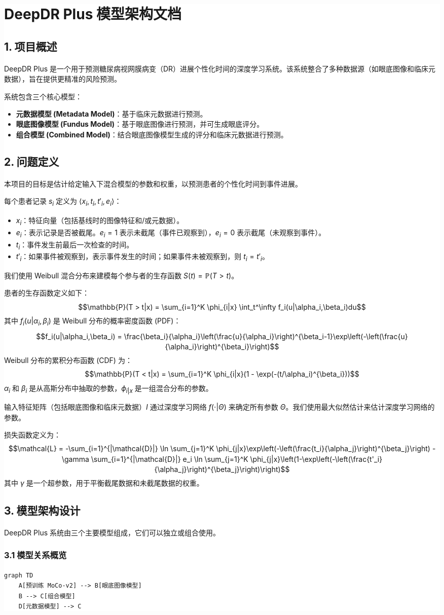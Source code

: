 # DeepDR Plus 模型架构文档

## 1. 项目概述

DeepDR Plus 是一个用于预测糖尿病视网膜病变（DR）进展个性化时间的深度学习系统。该系统整合了多种数据源（如眼底图像和临床元数据），旨在提供更精准的风险预测。

系统包含三个核心模型：
- **元数据模型 (Metadata Model)**：基于临床元数据进行预测。
- **眼底图像模型 (Fundus Model)**：基于眼底图像进行预测，并可生成眼底评分。
- **组合模型 (Combined Model)**：结合眼底图像模型生成的评分和临床元数据进行预测。

## 2. 问题定义

本项目的目标是估计给定输入下混合模型的参数和权重，以预测患者的个性化时间到事件进展。

每个患者记录 $s_i$ 定义为 $\langle x_i, t_i, t'_i, e_i \rangle$：
- $x_i$：特征向量（包括基线时的图像特征和/或元数据）。
- $e_i$：表示记录是否被截尾。$e_i = 1$ 表示未截尾（事件已观察到），$e_i = 0$ 表示截尾（未观察到事件）。
- $t_i$：事件发生前最后一次检查的时间。
- $t'_i$：如果事件被观察到，表示事件发生的时间；如果事件未被观察到，则 $t_i = t'_i$。

我们使用 Weibull 混合分布来建模每个参与者的生存函数 $S(t) = \mathbb{P}(T > t)$。

患者的生存函数定义如下：
$$\mathbb{P}(T > t|x) = \sum_{i=1}^K \phi_{i|x} \int_t^\infty f_i(u|\alpha_i,\beta_i)du$$
其中 $f_i(u|\alpha_i,\beta_i)$ 是 Weibull 分布的概率密度函数 (PDF)：
$$f_i(u|\alpha_i,\beta_i) = \frac{\beta_i}{\alpha_i}\left(\frac{u}{\alpha_i}\right)^{\beta_i-1}\exp\left(-\left(\frac{u}{\alpha_i}\right)^{\beta_i}\right)$$
Weibull 分布的累积分布函数 (CDF) 为：
$$\mathbb{P}(T < t|x) = \sum_{i=1}^K \phi_{i|x}(1 - \exp(-(t/\alpha_i)^{\beta_i}))$$
$\alpha_i$ 和 $\beta_i$ 是从高斯分布中抽取的参数，$\phi_{i|x}$ 是一组混合分布的参数。

输入特征矩阵（包括眼底图像和临床元数据）$I$ 通过深度学习网络 $f(\cdot|\Theta)$ 来确定所有参数 $\Theta$。我们使用最大似然估计来估计深度学习网络的参数。

损失函数定义为：
$$\mathcal{L} = -\sum_{i=1}^{|\mathcal{D}|} \ln \sum_{j=1}^K \phi_{j|x}\exp\left(-\left(\frac{t_i}{\alpha_j}\right)^{\beta_j}\right) - \gamma \sum_{i=1}^{|\mathcal{D}|} e_i \ln \sum_{j=1}^K \phi_{j|x}\left(1-\exp\left(-\left(\frac{t'_i}{\alpha_j}\right)^{\beta_j}\right)\right)$$
其中 $\gamma$ 是一个超参数，用于平衡截尾数据和未截尾数据的权重。

## 3. 模型架构设计

DeepDR Plus 系统由三个主要模型组成，它们可以独立或组合使用。

### 3.1 模型关系概览

```mermaid
graph TD
    A[预训练 MoCo-v2] --> B[眼底图像模型]
    B --> C[组合模型]
    D[元数据模型] --> C

```
